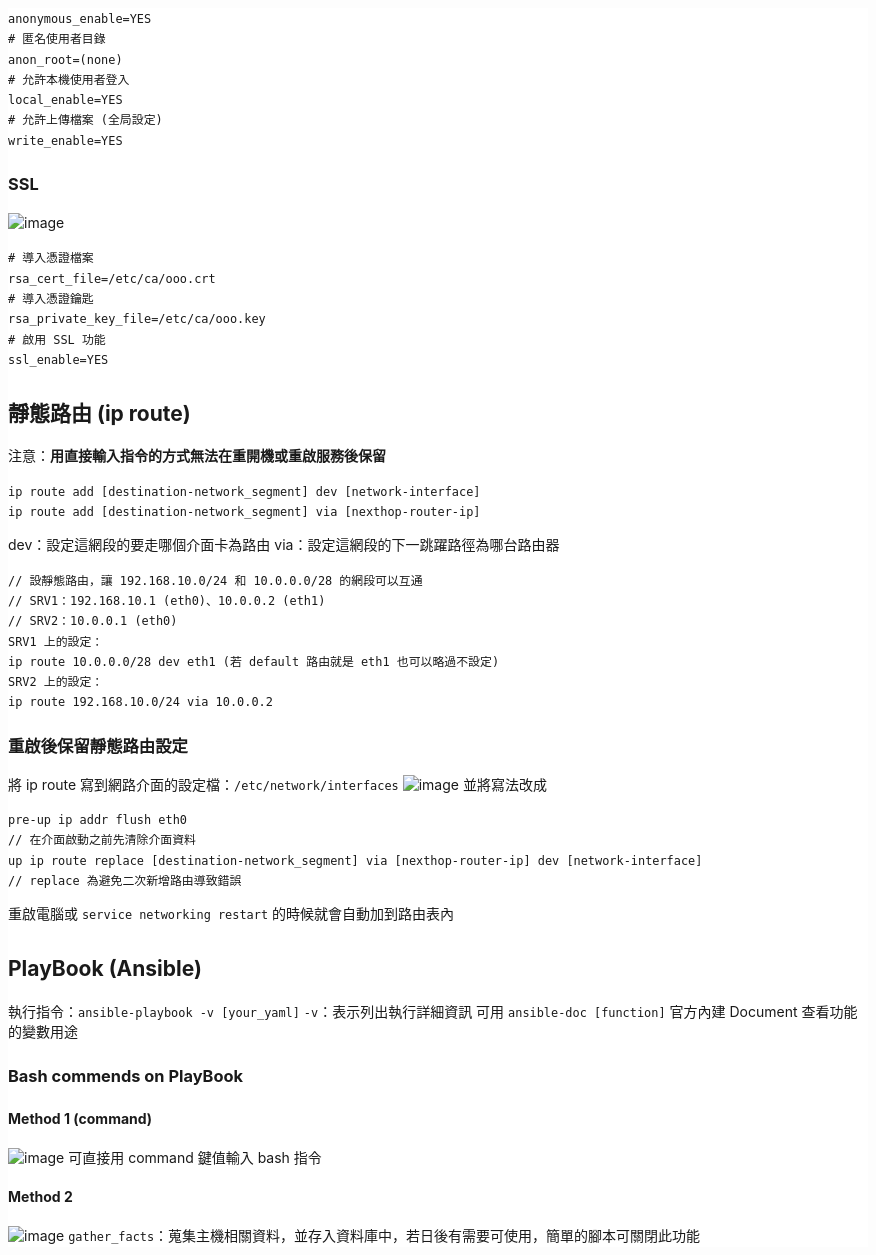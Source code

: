 ```
anonymous_enable=YES
# 匿名使用者目錄
anon_root=(none)
# 允許本機使用者登入
local_enable=YES
# 允許上傳檔案 (全局設定)
write_enable=YES
```
### SSL
![image](https://hackmd.io/_uploads/BkdnLMQ10.png)
```
# 導入憑證檔案
rsa_cert_file=/etc/ca/ooo.crt
# 導入憑證鑰匙
rsa_private_key_file=/etc/ca/ooo.key
# 啟用 SSL 功能
ssl_enable=YES
```
## 靜態路由 (ip route)
注意：**用直接輸入指令的方式無法在重開機或重啟服務後保留**
```bash==
ip route add [destination-network_segment] dev [network-interface]
ip route add [destination-network_segment] via [nexthop-router-ip]
```
dev：設定這網段的要走哪個介面卡為路由
via：設定這網段的下一跳躍路徑為哪台路由器
```bash==
// 設靜態路由，讓 192.168.10.0/24 和 10.0.0.0/28 的網段可以互通
// SRV1：192.168.10.1 (eth0)、10.0.0.2 (eth1)
// SRV2：10.0.0.1 (eth0)
SRV1 上的設定：
ip route 10.0.0.0/28 dev eth1 (若 default 路由就是 eth1 也可以略過不設定)
SRV2 上的設定：
ip route 192.168.10.0/24 via 10.0.0.2
```
### 重啟後保留靜態路由設定
將 ip route 寫到網路介面的設定檔：```/etc/network/interfaces```
![image](https://hackmd.io/_uploads/BJ6tCNTw0.png)
並將寫法改成 
```bash==
pre-up ip addr flush eth0
// 在介面啟動之前先清除介面資料
up ip route replace [destination-network_segment] via [nexthop-router-ip] dev [network-interface]
// replace 為避免二次新增路由導致錯誤
```
重啟電腦或 ```service networking restart``` 的時候就會自動加到路由表內
## PlayBook (Ansible)
執行指令：`ansible-playbook -v [your_yaml]`
`-v`：表示列出執行詳細資訊
可用 `ansible-doc [function]` 官方內建 Document 查看功能的變數用途
### Bash commends on PlayBook
#### Method 1 (command)
![image](https://hackmd.io/_uploads/SJbfn1ZDR.png)
可直接用 command 鍵值輸入 bash 指令
#### Method 2
![image](https://hackmd.io/_uploads/BJKRpDDQC.png)
`gather_facts`：蒐集主機相關資料，並存入資料庫中，若日後有需要可使用，簡單的腳本可關閉此功能